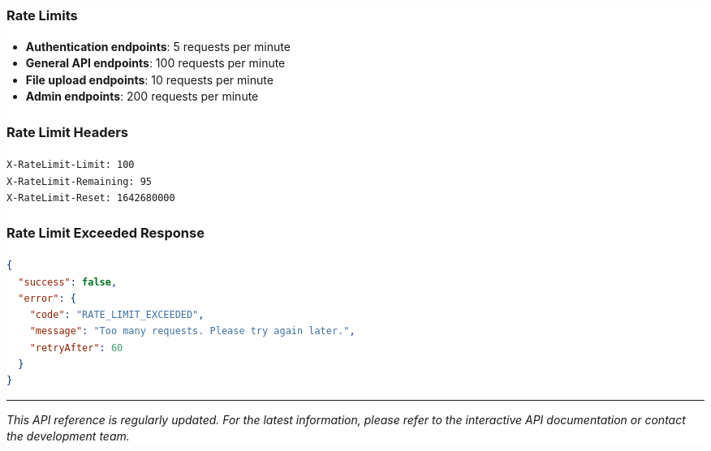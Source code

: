 ### Rate Limits
- **Authentication endpoints**: 5 requests per minute
- **General API endpoints**: 100 requests per minute
- **File upload endpoints**: 10 requests per minute
- **Admin endpoints**: 200 requests per minute

### Rate Limit Headers
```http
X-RateLimit-Limit: 100
X-RateLimit-Remaining: 95
X-RateLimit-Reset: 1642680000
```

### Rate Limit Exceeded Response
```json
{
  "success": false,
  "error": {
    "code": "RATE_LIMIT_EXCEEDED",
    "message": "Too many requests. Please try again later.",
    "retryAfter": 60
  }
}
```

---

*This API reference is regularly updated. For the latest information, please refer to the interactive API documentation or contact the development team.*
